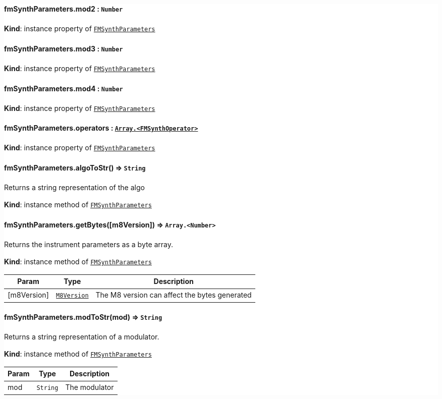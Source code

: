 #### fmSynthParameters.mod2 : <code>Number</code>
**Kind**: instance property of [<code>FMSynthParameters</code>](#module_m8-js/lib/types.FMSynthParameters)  
<a name="module_m8-js/lib/types.FMSynthParameters+mod3"></a>

#### fmSynthParameters.mod3 : <code>Number</code>
**Kind**: instance property of [<code>FMSynthParameters</code>](#module_m8-js/lib/types.FMSynthParameters)  
<a name="module_m8-js/lib/types.FMSynthParameters+mod4"></a>

#### fmSynthParameters.mod4 : <code>Number</code>
**Kind**: instance property of [<code>FMSynthParameters</code>](#module_m8-js/lib/types.FMSynthParameters)  
<a name="module_m8-js/lib/types.FMSynthParameters+operators"></a>

#### fmSynthParameters.operators : [<code>Array.&lt;FMSynthOperator&gt;</code>](#module_m8-js/lib/types.FMSynthOperator)
**Kind**: instance property of [<code>FMSynthParameters</code>](#module_m8-js/lib/types.FMSynthParameters)  
<a name="module_m8-js/lib/types.FMSynthParameters+algoToStr"></a>

#### fmSynthParameters.algoToStr() ⇒ <code>String</code>
Returns a string representation of the algo

**Kind**: instance method of [<code>FMSynthParameters</code>](#module_m8-js/lib/types.FMSynthParameters)  
<a name="module_m8-js/lib/types.FMSynthParameters+getBytes"></a>

#### fmSynthParameters.getBytes([m8Version]) ⇒ <code>Array.&lt;Number&gt;</code>
Returns the instrument parameters as a byte array.

**Kind**: instance method of [<code>FMSynthParameters</code>](#module_m8-js/lib/types.FMSynthParameters)  

| Param | Type | Description |
| --- | --- | --- |
| [m8Version] | [<code>M8Version</code>](#module_m8-js/lib/types.M8Version) | The M8 version can affect the bytes generated |

<a name="module_m8-js/lib/types.FMSynthParameters+modToStr"></a>

#### fmSynthParameters.modToStr(mod) ⇒ <code>String</code>
Returns a string representation of a modulator.

**Kind**: instance method of [<code>FMSynthParameters</code>](#module_m8-js/lib/types.FMSynthParameters)  

| Param | Type | Description |
| --- | --- | --- |
| mod | <code>String</code> | The modulator |

<a name="module_m8-js/lib/types.LFOParameters"></a>
